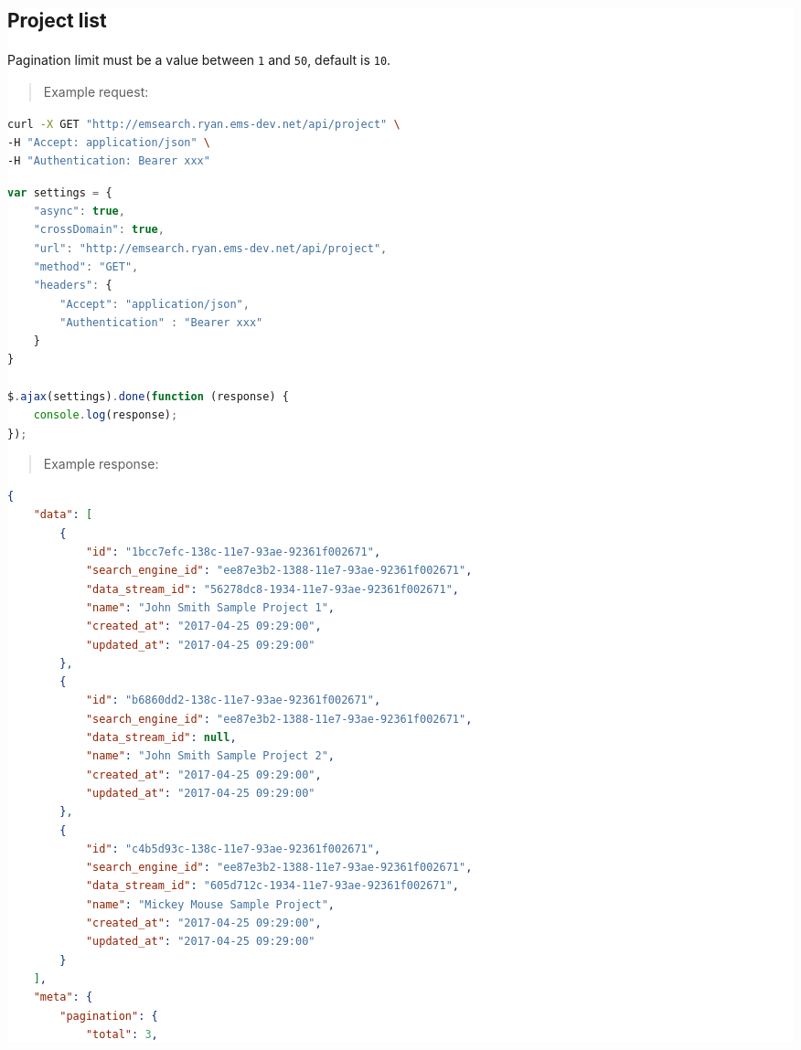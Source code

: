 


## Project list


<aside class="notice">Pagination limit must be a value between <code>1</code> and <code>50</code>, default is <code>10</code>.</aside>

> Example request:

```bash
curl -X GET "http://emsearch.ryan.ems-dev.net/api/project" \
-H "Accept: application/json" \
-H "Authentication: Bearer xxx"

```

```javascript
var settings = {
    "async": true,
    "crossDomain": true,
    "url": "http://emsearch.ryan.ems-dev.net/api/project",
    "method": "GET",
    "headers": {
        "Accept": "application/json",
        "Authentication" : "Bearer xxx"
    }
}

$.ajax(settings).done(function (response) {
    console.log(response);
});
```

> Example response:

```json
{
    "data": [
        {
            "id": "1bcc7efc-138c-11e7-93ae-92361f002671",
            "search_engine_id": "ee87e3b2-1388-11e7-93ae-92361f002671",
            "data_stream_id": "56278dc8-1934-11e7-93ae-92361f002671",
            "name": "John Smith Sample Project 1",
            "created_at": "2017-04-25 09:29:00",
            "updated_at": "2017-04-25 09:29:00"
        },
        {
            "id": "b6860dd2-138c-11e7-93ae-92361f002671",
            "search_engine_id": "ee87e3b2-1388-11e7-93ae-92361f002671",
            "data_stream_id": null,
            "name": "John Smith Sample Project 2",
            "created_at": "2017-04-25 09:29:00",
            "updated_at": "2017-04-25 09:29:00"
        },
        {
            "id": "c4b5d93c-138c-11e7-93ae-92361f002671",
            "search_engine_id": "ee87e3b2-1388-11e7-93ae-92361f002671",
            "data_stream_id": "605d712c-1934-11e7-93ae-92361f002671",
            "name": "Mickey Mouse Sample Project",
            "created_at": "2017-04-25 09:29:00",
            "updated_at": "2017-04-25 09:29:00"
        }
    ],
    "meta": {
        "pagination": {
            "total": 3,
```